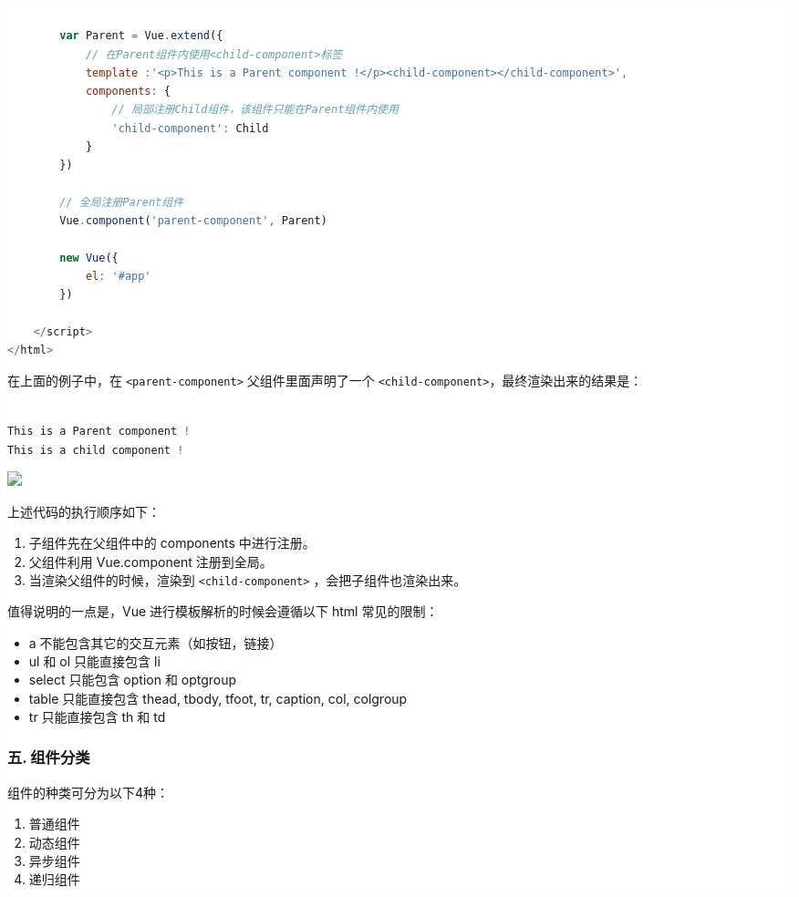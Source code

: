 ```javascript
        
        var Parent = Vue.extend({
            // 在Parent组件内使用<child-component>标签
            template :'<p>This is a Parent component !</p><child-component></child-component>',
            components: {
                // 局部注册Child组件，该组件只能在Parent组件内使用
                'child-component': Child
            }
        })
        
        // 全局注册Parent组件
        Vue.component('parent-component', Parent)
        
        new Vue({
            el: '#app'
        })
        
    </script>
</html>

```

在上面的例子中，在 `<parent-component>` 父组件里面声明了一个 `<child-component>`，最终渲染出来的结果是：

```javascript

This is a Parent component !
This is a child component !

```

![](http://upload-images.jianshu.io/upload_images/1194012-0f55ac26919ec478.png?imageMogr2/auto-orient/strip%7CimageView2/2/w/1240)

上述代码的执行顺序如下：

1. 子组件先在父组件中的 components 中进行注册。
2. 父组件利用 Vue.component 注册到全局。
3. 当渲染父组件的时候，渲染到 `<child-component>` ，会把子组件也渲染出来。

值得说明的一点是，Vue 进行模板解析的时候会遵循以下 html 常见的限制：

- a 不能包含其它的交互元素（如按钮，链接）
- ul 和 ol 只能直接包含 li
- select 只能包含 option 和 optgroup
- table 只能直接包含 thead, tbody, tfoot, tr, caption, col, colgroup
- tr 只能直接包含 th 和 td


### 五. 组件分类

组件的种类可分为以下4种：

1. 普通组件
2. 动态组件
3. 异步组件
4. 递归组件

